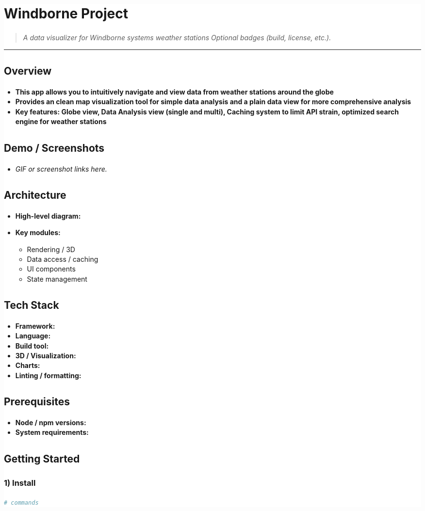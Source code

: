 # Windborne Project

> *A data visualizer for Windborne systems weather stations*
> *Optional badges (build, license, etc.).*

---

## Overview

* **This app allows you to intuitively navigate and view data from weather stations around the globe**
* **Provides an clean map visualization tool for simple data analysis and a plain data view for more comprehensive analysis**
* **Key features: Globe view, Data Analysis view (single and multi), Caching system to limit API strain, optimized search engine for weather stations**

## Demo / Screenshots

* *GIF or screenshot links here.*

## Architecture

* **High-level diagram:**
* **Key modules:**

  * Rendering / 3D
  * Data access / caching
  * UI components
  * State management

## Tech Stack

* **Framework:**
* **Language:**
* **Build tool:**
* **3D / Visualization:**
* **Charts:**
* **Linting / formatting:**

## Prerequisites

* **Node / npm versions:**
* **System requirements:**

## Getting Started

### 1) Install

```bash
# commands
```
